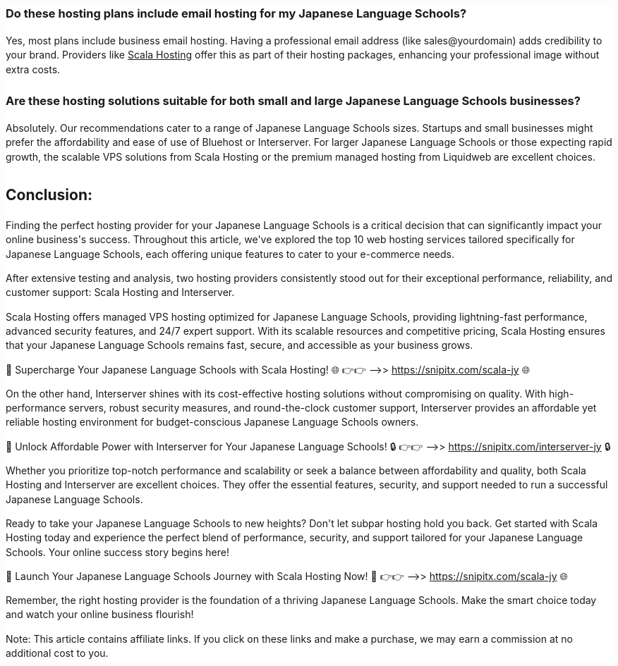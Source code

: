 ### Do these hosting plans include email hosting for my Japanese Language Schools? 
Yes, most plans include business email hosting. Having a professional email address (like sales@yourdomain) adds credibility to your brand. Providers like [Scala Hosting](https://snipitx.com/scala-jy) offer this as part of their hosting packages, enhancing your professional image without extra costs.

### Are these hosting solutions suitable for both small and large Japanese Language Schools businesses? 
Absolutely. Our recommendations cater to a range of Japanese Language Schools sizes. Startups and small businesses might prefer the affordability and ease of use of Bluehost or Interserver. For larger Japanese Language Schools or those expecting rapid growth, the scalable VPS solutions from Scala Hosting or the premium managed hosting from Liquidweb are excellent choices.

## Conclusion:

Finding the perfect hosting provider for your Japanese Language Schools is a critical decision that can significantly impact your online business's success. Throughout this article, we've explored the top 10 web hosting services tailored specifically for Japanese Language Schools, each offering unique features to cater to your e-commerce needs.

After extensive testing and analysis, two hosting providers consistently stood out for their exceptional performance, reliability, and customer support: Scala Hosting and Interserver.

Scala Hosting offers managed VPS hosting optimized for Japanese Language Schools, providing lightning-fast performance, advanced security features, and 24/7 expert support. With its scalable resources and competitive pricing, Scala Hosting ensures that your Japanese Language Schools remains fast, secure, and accessible as your business grows.

🚀 Supercharge Your Japanese Language Schools with Scala Hosting! 🌐
👉👉 -->> https://snipitx.com/scala-jy 🌐

On the other hand, Interserver shines with its cost-effective hosting solutions without compromising on quality. With high-performance servers, robust security measures, and round-the-clock customer support, Interserver provides an affordable yet reliable hosting environment for budget-conscious Japanese Language Schools owners.

💸 Unlock Affordable Power with Interserver for Your Japanese Language Schools! 🔒
👉👉 -->> https://snipitx.com/interserver-jy 🔒

Whether you prioritize top-notch performance and scalability or seek a balance between affordability and quality, both Scala Hosting and Interserver are excellent choices. They offer the essential features, security, and support needed to run a successful Japanese Language Schools.

Ready to take your Japanese Language Schools to new heights? Don't let subpar hosting hold you back. Get started with Scala Hosting today and experience the perfect blend of performance, security, and support tailored for your Japanese Language Schools. Your online success story begins here!

🚀 Launch Your Japanese Language Schools Journey with Scala Hosting Now! 🌟
👉👉 -->> https://snipitx.com/scala-jy 🌐

Remember, the right hosting provider is the foundation of a thriving Japanese Language Schools. Make the smart choice today and watch your online business flourish!

Note: This article contains affiliate links. If you click on these links and make a purchase, we may earn a commission at no additional cost to you.